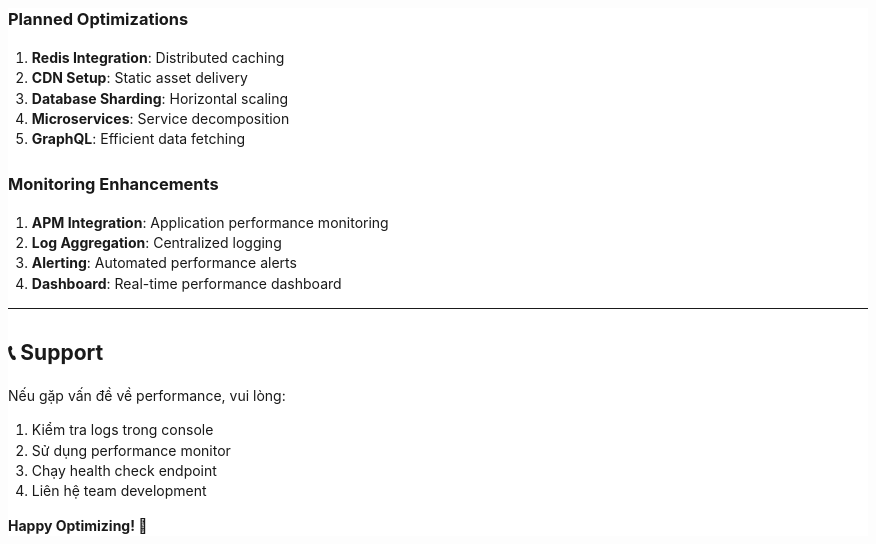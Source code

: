 ### **Planned Optimizations**
1. **Redis Integration**: Distributed caching
2. **CDN Setup**: Static asset delivery
3. **Database Sharding**: Horizontal scaling
4. **Microservices**: Service decomposition
5. **GraphQL**: Efficient data fetching

### **Monitoring Enhancements**
1. **APM Integration**: Application performance monitoring
2. **Log Aggregation**: Centralized logging
3. **Alerting**: Automated performance alerts
4. **Dashboard**: Real-time performance dashboard

---

## 📞 **Support**

Nếu gặp vấn đề về performance, vui lòng:
1. Kiểm tra logs trong console
2. Sử dụng performance monitor
3. Chạy health check endpoint
4. Liên hệ team development

**Happy Optimizing! 🚀** 